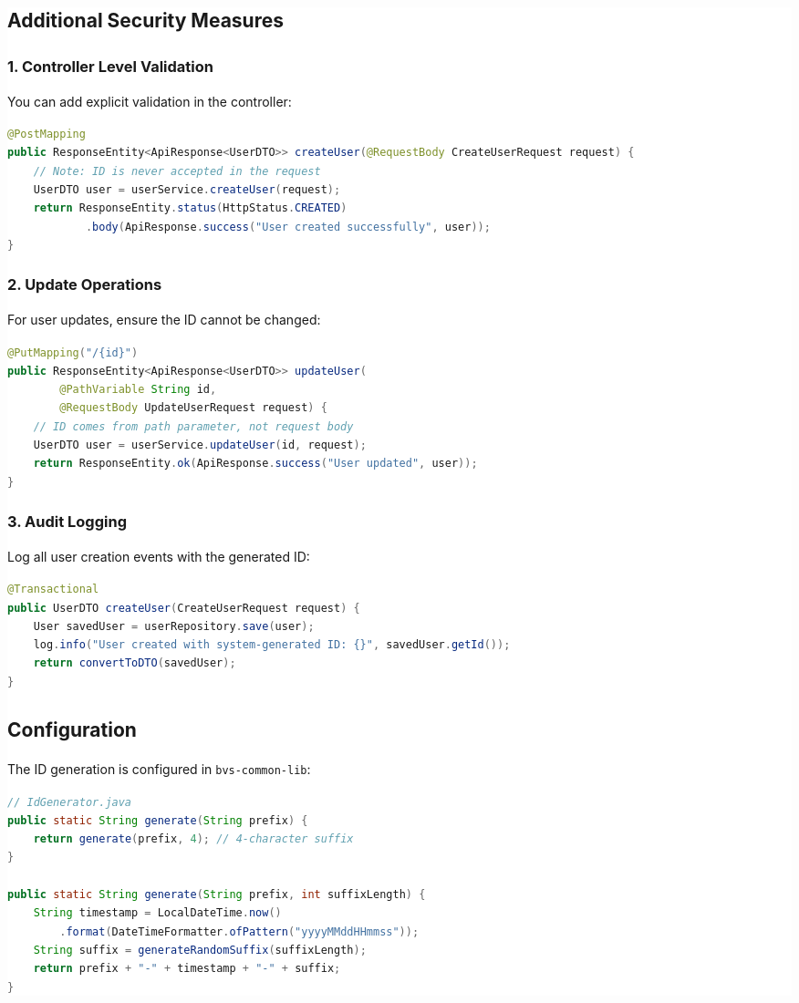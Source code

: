 ## Additional Security Measures

### 1. Controller Level Validation
You can add explicit validation in the controller:

```java
@PostMapping
public ResponseEntity<ApiResponse<UserDTO>> createUser(@RequestBody CreateUserRequest request) {
    // Note: ID is never accepted in the request
    UserDTO user = userService.createUser(request);
    return ResponseEntity.status(HttpStatus.CREATED)
            .body(ApiResponse.success("User created successfully", user));
}
```

### 2. Update Operations
For user updates, ensure the ID cannot be changed:

```java
@PutMapping("/{id}")
public ResponseEntity<ApiResponse<UserDTO>> updateUser(
        @PathVariable String id,
        @RequestBody UpdateUserRequest request) {
    // ID comes from path parameter, not request body
    UserDTO user = userService.updateUser(id, request);
    return ResponseEntity.ok(ApiResponse.success("User updated", user));
}
```

### 3. Audit Logging
Log all user creation events with the generated ID:

```java
@Transactional
public UserDTO createUser(CreateUserRequest request) {
    User savedUser = userRepository.save(user);
    log.info("User created with system-generated ID: {}", savedUser.getId());
    return convertToDTO(savedUser);
}
```

## Configuration

The ID generation is configured in `bvs-common-lib`:

```java
// IdGenerator.java
public static String generate(String prefix) {
    return generate(prefix, 4); // 4-character suffix
}

public static String generate(String prefix, int suffixLength) {
    String timestamp = LocalDateTime.now()
        .format(DateTimeFormatter.ofPattern("yyyyMMddHHmmss"));
    String suffix = generateRandomSuffix(suffixLength);
    return prefix + "-" + timestamp + "-" + suffix;
}
```
